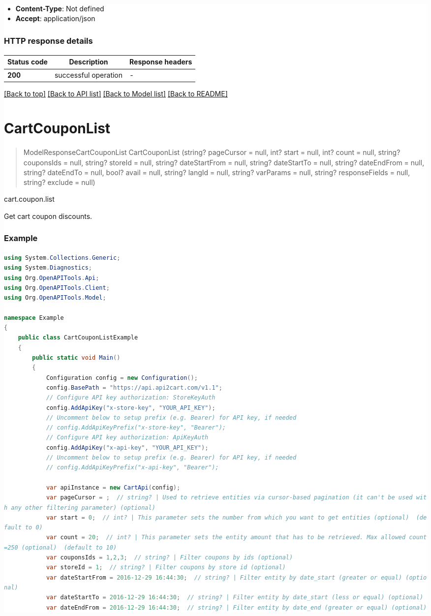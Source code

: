  - **Content-Type**: Not defined
 - **Accept**: application/json


### HTTP response details
| Status code | Description | Response headers |
|-------------|-------------|------------------|
| **200** | successful operation |  -  |

[[Back to top]](#) [[Back to API list]](../README.md#documentation-for-api-endpoints) [[Back to Model list]](../README.md#documentation-for-models) [[Back to README]](../README.md)

<a id="cartcouponlist"></a>
# **CartCouponList**
> ModelResponseCartCouponList CartCouponList (string? pageCursor = null, int? start = null, int? count = null, string? couponsIds = null, string? storeId = null, string? dateStartFrom = null, string? dateStartTo = null, string? dateEndFrom = null, string? dateEndTo = null, bool? avail = null, string? langId = null, string? varParams = null, string? responseFields = null, string? exclude = null)

cart.coupon.list

Get cart coupon discounts.

### Example
```csharp
using System.Collections.Generic;
using System.Diagnostics;
using Org.OpenAPITools.Api;
using Org.OpenAPITools.Client;
using Org.OpenAPITools.Model;

namespace Example
{
    public class CartCouponListExample
    {
        public static void Main()
        {
            Configuration config = new Configuration();
            config.BasePath = "https://api.api2cart.com/v1.1";
            // Configure API key authorization: StoreKeyAuth
            config.AddApiKey("x-store-key", "YOUR_API_KEY");
            // Uncomment below to setup prefix (e.g. Bearer) for API key, if needed
            // config.AddApiKeyPrefix("x-store-key", "Bearer");
            // Configure API key authorization: ApiKeyAuth
            config.AddApiKey("x-api-key", "YOUR_API_KEY");
            // Uncomment below to setup prefix (e.g. Bearer) for API key, if needed
            // config.AddApiKeyPrefix("x-api-key", "Bearer");

            var apiInstance = new CartApi(config);
            var pageCursor = ;  // string? | Used to retrieve entities via cursor-based pagination (it can't be used with any other filtering parameter) (optional) 
            var start = 0;  // int? | This parameter sets the number from which you want to get entities (optional)  (default to 0)
            var count = 20;  // int? | This parameter sets the entity amount that has to be retrieved. Max allowed count=250 (optional)  (default to 10)
            var couponsIds = 1,2,3;  // string? | Filter coupons by ids (optional) 
            var storeId = 1;  // string? | Filter coupons by store id (optional) 
            var dateStartFrom = 2016-12-29 16:44:30;  // string? | Filter entity by date_start (greater or equal) (optional) 
            var dateStartTo = 2016-12-29 16:44:30;  // string? | Filter entity by date_start (less or equal) (optional) 
            var dateEndFrom = 2016-12-29 16:44:30;  // string? | Filter entity by date_end (greater or equal) (optional) 
```